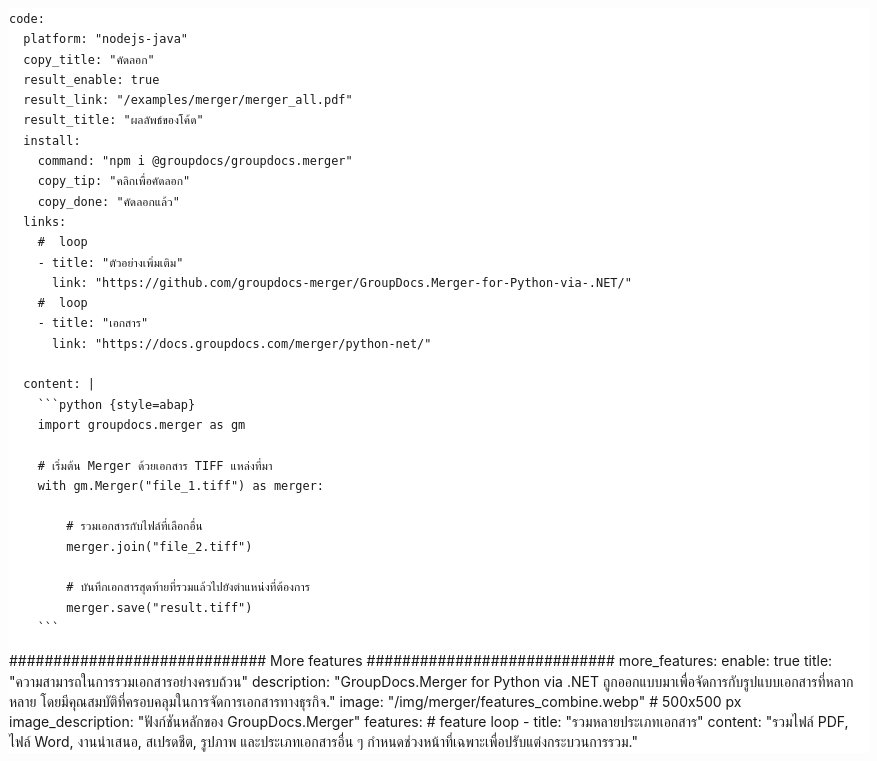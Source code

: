     code:
      platform: "nodejs-java"
      copy_title: "คัดลอก"
      result_enable: true
      result_link: "/examples/merger/merger_all.pdf"
      result_title: "ผลลัพธ์ของโค้ด"
      install:
        command: "npm i @groupdocs/groupdocs.merger"
        copy_tip: "คลิกเพื่อคัดลอก"
        copy_done: "คัดลอกแล้ว"
      links:
        #  loop
        - title: "ตัวอย่างเพิ่มเติม"
          link: "https://github.com/groupdocs-merger/GroupDocs.Merger-for-Python-via-.NET/"
        #  loop
        - title: "เอกสาร"
          link: "https://docs.groupdocs.com/merger/python-net/"
          
      content: |
        ```python {style=abap}
        import groupdocs.merger as gm

        # เริ่มต้น Merger ด้วยเอกสาร TIFF แหล่งที่มา
        with gm.Merger("file_1.tiff") as merger:
            
            # รวมเอกสารกับไฟล์ที่เลือกอื่น
            merger.join("file_2.tiff")

            # บันทึกเอกสารสุดท้ายที่รวมแล้วไปยังตำแหน่งที่ต้องการ
            merger.save("result.tiff")
        ```            

############################# More features ############################
more_features:
  enable: true
  title: "ความสามารถในการรวมเอกสารอย่างครบถ้วน"
  description: "GroupDocs.Merger for Python via .NET ถูกออกแบบมาเพื่อจัดการกับรูปแบบเอกสารที่หลากหลาย โดยมีคุณสมบัติที่ครอบคลุมในการจัดการเอกสารทางธุรกิจ."
  image: "/img/merger/features_combine.webp" # 500x500 px
  image_description: "ฟังก์ชันหลักของ GroupDocs.Merger"
  features:
    # feature loop
    - title: "รวมหลายประเภทเอกสาร"
      content: "รวมไฟล์ PDF, ไฟล์ Word, งานนำเสนอ, สเปรดชีต, รูปภาพ และประเภทเอกสารอื่น ๆ กำหนดช่วงหน้าที่เฉพาะเพื่อปรับแต่งกระบวนการรวม."
